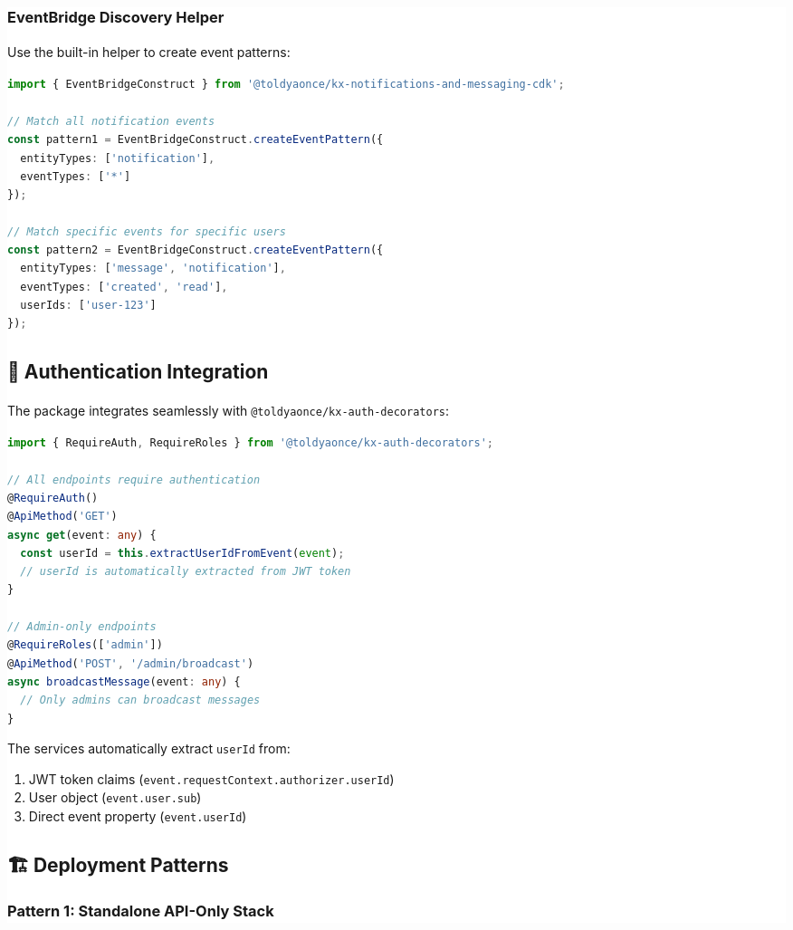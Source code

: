 ### EventBridge Discovery Helper

Use the built-in helper to create event patterns:

```typescript
import { EventBridgeConstruct } from '@toldyaonce/kx-notifications-and-messaging-cdk';

// Match all notification events
const pattern1 = EventBridgeConstruct.createEventPattern({
  entityTypes: ['notification'],
  eventTypes: ['*']
});

// Match specific events for specific users
const pattern2 = EventBridgeConstruct.createEventPattern({
  entityTypes: ['message', 'notification'],
  eventTypes: ['created', 'read'],
  userIds: ['user-123']
});
```

## 🔐 Authentication Integration

The package integrates seamlessly with `@toldyaonce/kx-auth-decorators`:

```typescript
import { RequireAuth, RequireRoles } from '@toldyaonce/kx-auth-decorators';

// All endpoints require authentication
@RequireAuth()
@ApiMethod('GET')
async get(event: any) {
  const userId = this.extractUserIdFromEvent(event);
  // userId is automatically extracted from JWT token
}

// Admin-only endpoints
@RequireRoles(['admin'])
@ApiMethod('POST', '/admin/broadcast')
async broadcastMessage(event: any) {
  // Only admins can broadcast messages
}
```

The services automatically extract `userId` from:
1. JWT token claims (`event.requestContext.authorizer.userId`)
2. User object (`event.user.sub`)
3. Direct event property (`event.userId`)

## 🏗️ Deployment Patterns

### Pattern 1: Standalone API-Only Stack
